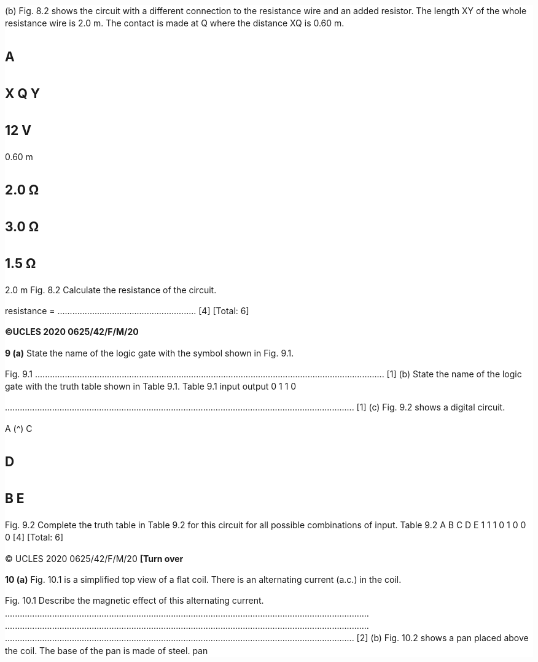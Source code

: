  (b) Fig. 8.2 shows the circuit with a different connection to the resistance wire and an added resistor. The length XY of the whole resistance wire is 2.0 m. The contact is made at Q where the distance XQ is 0.60 m. 

## A 

## X Q Y 

## 12 V 

 0.60 m 

## 2.0 Ω 

## 3.0 Ω 

## 1.5 Ω 

 2.0 m Fig. 8.2 Calculate the resistance of the circuit. 

 resistance = ........................................................ [4] [Total: 6] 


**©UCLES 2020 0625/42/F/M/20** 

**9 (a)** State the name of the logic gate with the symbol shown in Fig. 9.1. 

 Fig. 9.1 ............................................................................................................................................. [1] (b) State the name of the logic gate with the truth table shown in Table 9.1. Table 9.1 input output 0 1 1 0 

 ............................................................................................................................................. [1] (c) Fig. 9.2 shows a digital circuit. 

A (^) C 

## D 

## B E 

 Fig. 9.2 Complete the truth table in Table 9.2 for this circuit for all possible combinations of input. Table 9.2 A B C D E 1 1 1 0 1 0 0 0 [4] [Total: 6] 


© UCLES 2020 0625/42/F/M/20 **[Turn over** 

**10 (a)** Fig. 10.1 is a simplified top view of a flat coil. There is an alternating current (a.c.) in the coil. 

 Fig. 10.1 Describe the magnetic effect of this alternating current. ................................................................................................................................................... ................................................................................................................................................... ............................................................................................................................................. [2] (b) Fig. 10.2 shows a pan placed above the coil. The base of the pan is made of steel. pan 
